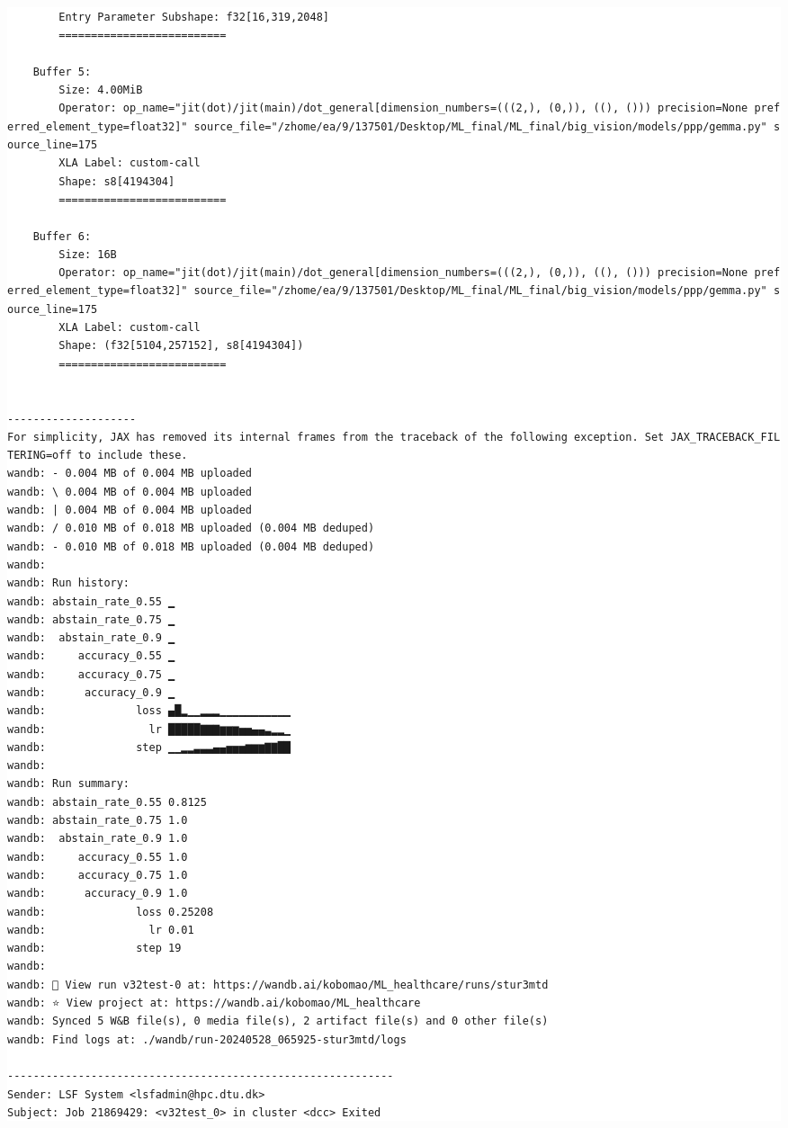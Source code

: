 ```
		Entry Parameter Subshape: f32[16,319,2048]
		==========================

	Buffer 5:
		Size: 4.00MiB
		Operator: op_name="jit(dot)/jit(main)/dot_general[dimension_numbers=(((2,), (0,)), ((), ())) precision=None preferred_element_type=float32]" source_file="/zhome/ea/9/137501/Desktop/ML_final/ML_final/big_vision/models/ppp/gemma.py" source_line=175
		XLA Label: custom-call
		Shape: s8[4194304]
		==========================

	Buffer 6:
		Size: 16B
		Operator: op_name="jit(dot)/jit(main)/dot_general[dimension_numbers=(((2,), (0,)), ((), ())) precision=None preferred_element_type=float32]" source_file="/zhome/ea/9/137501/Desktop/ML_final/ML_final/big_vision/models/ppp/gemma.py" source_line=175
		XLA Label: custom-call
		Shape: (f32[5104,257152], s8[4194304])
		==========================


--------------------
For simplicity, JAX has removed its internal frames from the traceback of the following exception. Set JAX_TRACEBACK_FILTERING=off to include these.
wandb: - 0.004 MB of 0.004 MB uploaded
wandb: \ 0.004 MB of 0.004 MB uploaded
wandb: | 0.004 MB of 0.004 MB uploaded
wandb: / 0.010 MB of 0.018 MB uploaded (0.004 MB deduped)
wandb: - 0.010 MB of 0.018 MB uploaded (0.004 MB deduped)
wandb: 
wandb: Run history:
wandb: abstain_rate_0.55 ▁
wandb: abstain_rate_0.75 ▁
wandb:  abstain_rate_0.9 ▁
wandb:     accuracy_0.55 ▁
wandb:     accuracy_0.75 ▁
wandb:      accuracy_0.9 ▁
wandb:              loss ▄█▂▁▁▂▂▂▁▁▁▁▁▁▁▁▁▁▁
wandb:                lr █████▇▇▇▆▆▆▅▅▄▄▃▂▂▁
wandb:              step ▁▁▂▂▃▃▃▄▄▅▅▅▆▆▆▇▇██
wandb: 
wandb: Run summary:
wandb: abstain_rate_0.55 0.8125
wandb: abstain_rate_0.75 1.0
wandb:  abstain_rate_0.9 1.0
wandb:     accuracy_0.55 1.0
wandb:     accuracy_0.75 1.0
wandb:      accuracy_0.9 1.0
wandb:              loss 0.25208
wandb:                lr 0.01
wandb:              step 19
wandb: 
wandb: 🚀 View run v32test-0 at: https://wandb.ai/kobomao/ML_healthcare/runs/stur3mtd
wandb: ⭐️ View project at: https://wandb.ai/kobomao/ML_healthcare
wandb: Synced 5 W&B file(s), 0 media file(s), 2 artifact file(s) and 0 other file(s)
wandb: Find logs at: ./wandb/run-20240528_065925-stur3mtd/logs

------------------------------------------------------------
Sender: LSF System <lsfadmin@hpc.dtu.dk>
Subject: Job 21869429: <v32test_0> in cluster <dcc> Exited

```